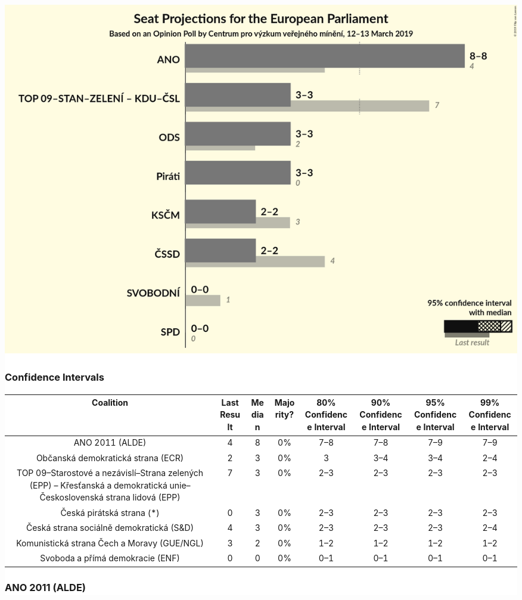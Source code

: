 ![Graph with coalitions seats not yet produced](2019-03-13-Centrumprovýzkumveřejnéhomínění-coalitions-seats.png "Coalitions Seats")

### Confidence Intervals

| Coalition | Last Result | Median | Majority? | 80% Confidence Interval | 90% Confidence Interval | 95% Confidence Interval | 99% Confidence Interval |
|:---------:|:-----------:|:------:|:---------:|:-----------------------:|:-----------------------:|:-----------------------:|:-----------------------:|
| ANO 2011 (ALDE) | 4 | 8 | 0% | 7–8 | 7–8 | 7–9 | 7–9 |
| Občanská demokratická strana (ECR) | 2 | 3 | 0% | 3 | 3–4 | 3–4 | 2–4 |
| TOP 09–Starostové a nezávislí–Strana zelených (EPP) – Křesťanská a demokratická unie–Československá strana lidová (EPP) | 7 | 3 | 0% | 2–3 | 2–3 | 2–3 | 2–3 |
| Česká pirátská strana (*) | 0 | 3 | 0% | 2–3 | 2–3 | 2–3 | 2–3 |
| Česká strana sociálně demokratická (S&D) | 4 | 3 | 0% | 2–3 | 2–3 | 2–3 | 2–4 |
| Komunistická strana Čech a Moravy (GUE/NGL) | 3 | 2 | 0% | 1–2 | 1–2 | 1–2 | 1–2 |
| Svoboda a přímá demokracie (ENF) | 0 | 0 | 0% | 0–1 | 0–1 | 0–1 | 0–1 |

### ANO 2011 (ALDE)
